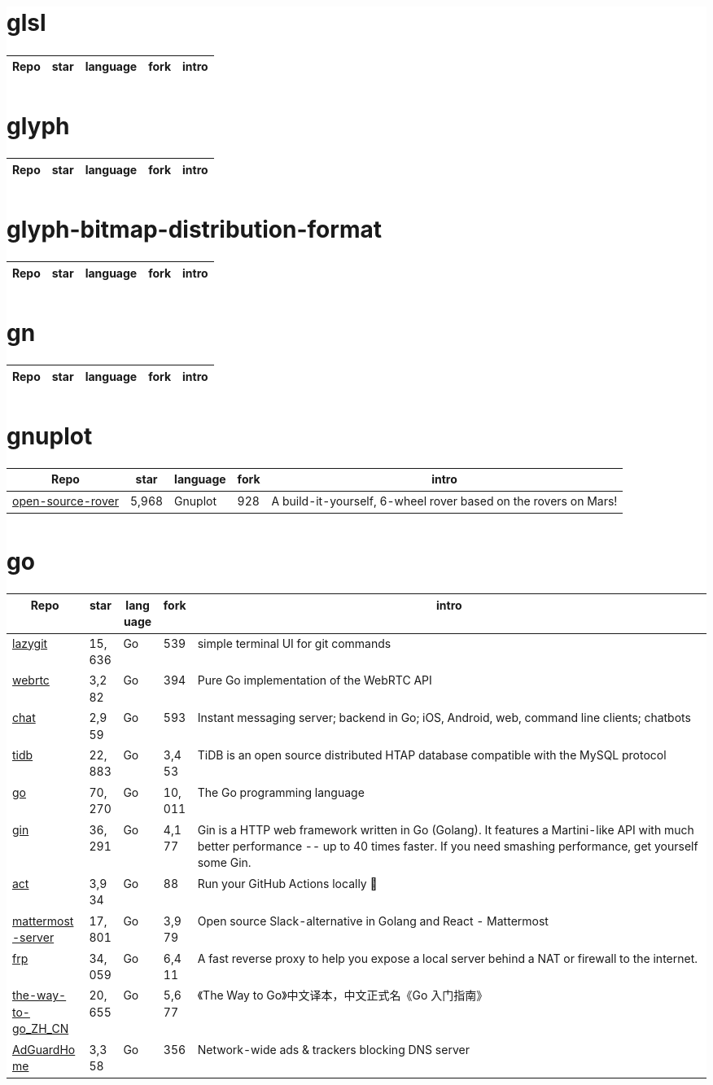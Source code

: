 
# glsl

Repo|star|language|fork|intro
-|-|-|-|-



# glyph

Repo|star|language|fork|intro
-|-|-|-|-



# glyph-bitmap-distribution-format

Repo|star|language|fork|intro
-|-|-|-|-



# gn

Repo|star|language|fork|intro
-|-|-|-|-



# gnuplot

Repo|star|language|fork|intro
-|-|-|-|-
[open-source-rover](https://github.com/nasa-jpl/open-source-rover)|5,968|Gnuplot|928|A build-it-yourself, 6-wheel rover based on the rovers on Mars!


# go

Repo|star|language|fork|intro
-|-|-|-|-
[lazygit](https://github.com/jesseduffield/lazygit)|15,636|Go|539|simple terminal UI for git commands
[webrtc](https://github.com/pion/webrtc)|3,282|Go|394|Pure Go implementation of the WebRTC API
[chat](https://github.com/tinode/chat)|2,959|Go|593|Instant messaging server; backend in Go; iOS, Android, web, command line clients; chatbots
[tidb](https://github.com/pingcap/tidb)|22,883|Go|3,453|TiDB is an open source distributed HTAP database compatible with the MySQL protocol
[go](https://github.com/golang/go)|70,270|Go|10,011|The Go programming language
[gin](https://github.com/gin-gonic/gin)|36,291|Go|4,177|Gin is a HTTP web framework written in Go (Golang). It features a Martini-like API with much better performance -- up to 40 times faster. If you need smashing performance, get yourself some Gin.
[act](https://github.com/nektos/act)|3,934|Go|88|Run your GitHub Actions locally 🚀
[mattermost-server](https://github.com/mattermost/mattermost-server)|17,801|Go|3,979|Open source Slack-alternative in Golang and React - Mattermost
[frp](https://github.com/fatedier/frp)|34,059|Go|6,411|A fast reverse proxy to help you expose a local server behind a NAT or firewall to the internet.
[the-way-to-go_ZH_CN](https://github.com/unknwon/the-way-to-go_ZH_CN)|20,655|Go|5,677|《The Way to Go》中文译本，中文正式名《Go 入门指南》
[AdGuardHome](https://github.com/AdguardTeam/AdGuardHome)|3,358|Go|356|Network-wide ads & trackers blocking DNS server